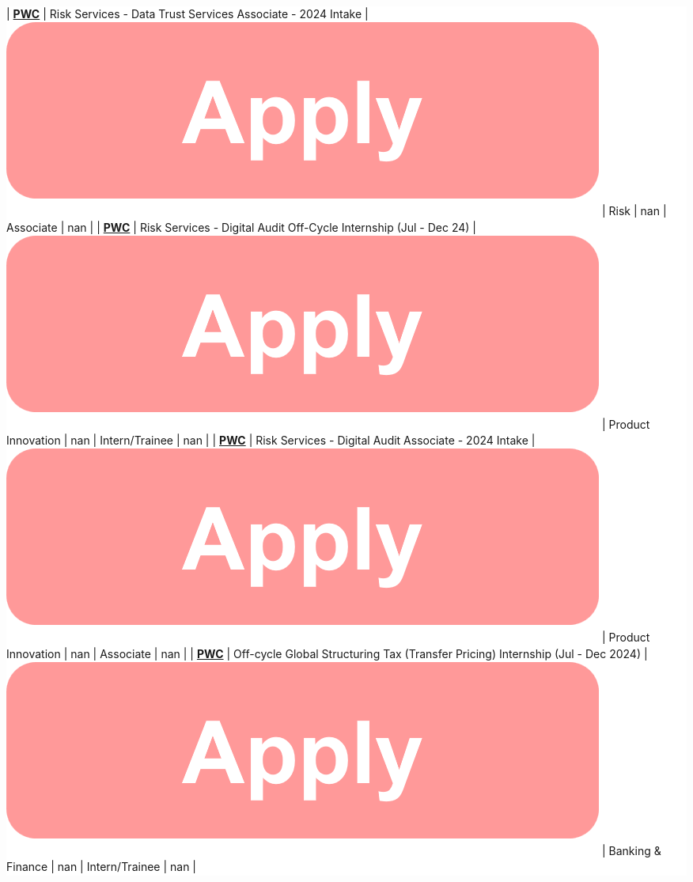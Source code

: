 | **[PWC]()**       | Risk Services - Data Trust Services Associate - 2024 Intake                                                                 | [![Apply](/apply-btn.png)](https://www.pwc.com/sg/en/careers/description.html?wdjobreqid=461575WD&wdcountry=SGP&wdjobsite=Global_Campus_Careers&wdjd=simple)                                                                                      | Risk                                                                                                                                                                                                                                                         | nan                                      | Associate           | nan                                                                                                                                                                                                                                       |
| **[PWC]()**       | Risk Services - Digital Audit Off-Cycle Internship (Jul - Dec 24)                                                           | [![Apply](/apply-btn.png)](https://www.pwc.com/sg/en/careers/description.html?wdjobreqid=461561WD&wdcountry=SGP&wdjobsite=Global_Campus_Careers&wdjd=simple)                                                                                      | Product Innovation                                                                                                                                                                                                                                           | nan                                      | Intern/Trainee      | nan                                                                                                                                                                                                                                       |
| **[PWC]()**       | Risk Services - Digital Audit Associate - 2024 Intake                                                                       | [![Apply](/apply-btn.png)](https://www.pwc.com/sg/en/careers/description.html?wdjobreqid=461138WD&wdcountry=SGP&wdjobsite=Global_Campus_Careers&wdjd=simple)                                                                                      | Product Innovation                                                                                                                                                                                                                                           | nan                                      | Associate           | nan                                                                                                                                                                                                                                       |
| **[PWC]()**       | Off-cycle Global Structuring Tax (Transfer Pricing) Internship (Jul - Dec 2024)                                             | [![Apply](/apply-btn.png)](https://www.pwc.com/sg/en/careers/description.html?wdjobreqid=461233WD&wdcountry=SGP&wdjobsite=Global_Campus_Careers&wdjd=simple)                                                                                      | Banking & Finance                                                                                                                                                                                                                                            | nan                                      | Intern/Trainee      | nan                                                                                                                                                                                                                                       |
